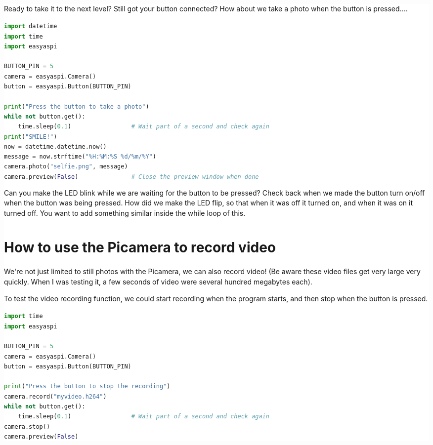 Ready to take it to the next level? Still got your button connected? How about we take a photo when the button is pressed....

```python
import datetime
import time
import easyaspi

BUTTON_PIN = 5
camera = easyaspi.Camera()
button = easyaspi.Button(BUTTON_PIN)

print("Press the button to take a photo")
while not button.get():
    time.sleep(0.1)                 # Wait part of a second and check again
print("SMILE!")
now = datetime.datetime.now()
message = now.strftime("%H:%M:%S %d/%m/%Y")
camera.photo("selfie.png", message)
camera.preview(False)               # Close the preview window when done
```

Can you make the LED blink while we are waiting for the button to be pressed? Check back when we made the button turn on/off when the button was being pressed. How did we make the LED flip, so that when it was off it turned on, and when it was on it turned off. You want to add something similar inside the while loop of this.

<div class="page"/>

# How to use the Picamera to record video

We're not just limited to still photos with the Picamera, we can also record video! (Be aware these video files get very large very quickly. When I was testing it, a few seconds of video were several hundred megabytes each).

To test the video recording function, we could start recording when the program starts, and then stop when the button is pressed.

```python
import time
import easyaspi

BUTTON_PIN = 5
camera = easyaspi.Camera()
button = easyaspi.Button(BUTTON_PIN)

print("Press the button to stop the recording")
camera.record("myvideo.h264")
while not button.get():
    time.sleep(0.1)                 # Wait part of a second and check again
camera.stop()
camera.preview(False)
```
